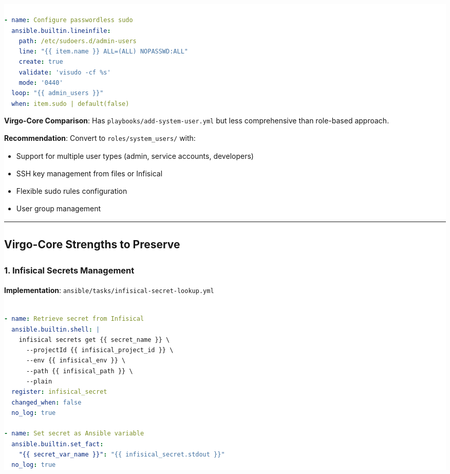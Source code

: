 ```yaml

- name: Configure passwordless sudo
  ansible.builtin.lineinfile:
    path: /etc/sudoers.d/admin-users
    line: "{{ item.name }} ALL=(ALL) NOPASSWD:ALL"
    create: true
    validate: 'visudo -cf %s'
    mode: '0440'
  loop: "{{ admin_users }}"
  when: item.sudo | default(false)

```

**Virgo-Core Comparison**: Has `playbooks/add-system-user.yml` but less comprehensive than role-based approach.

**Recommendation**: Convert to `roles/system_users/` with:

- Support for multiple user types (admin, service accounts, developers)

- SSH key management from files or Infisical

- Flexible sudo rules configuration

- User group management

---

## Virgo-Core Strengths to Preserve

### 1. Infisical Secrets Management

**Implementation**: `ansible/tasks/infisical-secret-lookup.yml`

```yaml

- name: Retrieve secret from Infisical
  ansible.builtin.shell: |
    infisical secrets get {{ secret_name }} \
      --projectId {{ infisical_project_id }} \
      --env {{ infisical_env }} \
      --path {{ infisical_path }} \
      --plain
  register: infisical_secret
  changed_when: false
  no_log: true

- name: Set secret as Ansible variable
  ansible.builtin.set_fact:
    "{{ secret_var_name }}": "{{ infisical_secret.stdout }}"
  no_log: true

```
